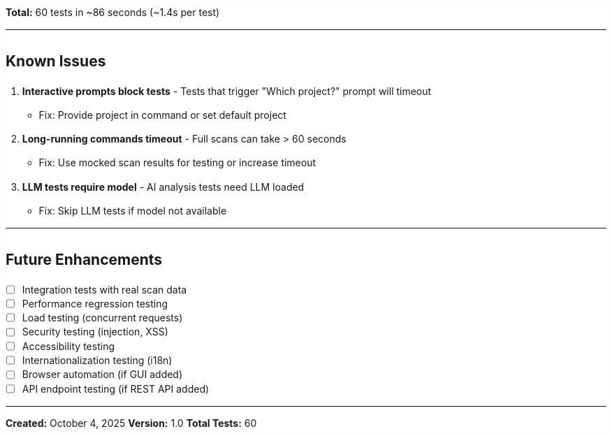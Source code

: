 **Total:** 60 tests in ~86 seconds (~1.4s per test)

---

## Known Issues

1. **Interactive prompts block tests** - Tests that trigger "Which project?" prompt will timeout
   - Fix: Provide project in command or set default project

2. **Long-running commands timeout** - Full scans can take > 60 seconds
   - Fix: Use mocked scan results for testing or increase timeout

3. **LLM tests require model** - AI analysis tests need LLM loaded
   - Fix: Skip LLM tests if model not available

---

## Future Enhancements

- [ ] Integration tests with real scan data
- [ ] Performance regression testing
- [ ] Load testing (concurrent requests)
- [ ] Security testing (injection, XSS)
- [ ] Accessibility testing
- [ ] Internationalization testing (i18n)
- [ ] Browser automation (if GUI added)
- [ ] API endpoint testing (if REST API added)

---

**Created:** October 4, 2025
**Version:** 1.0
**Total Tests:** 60